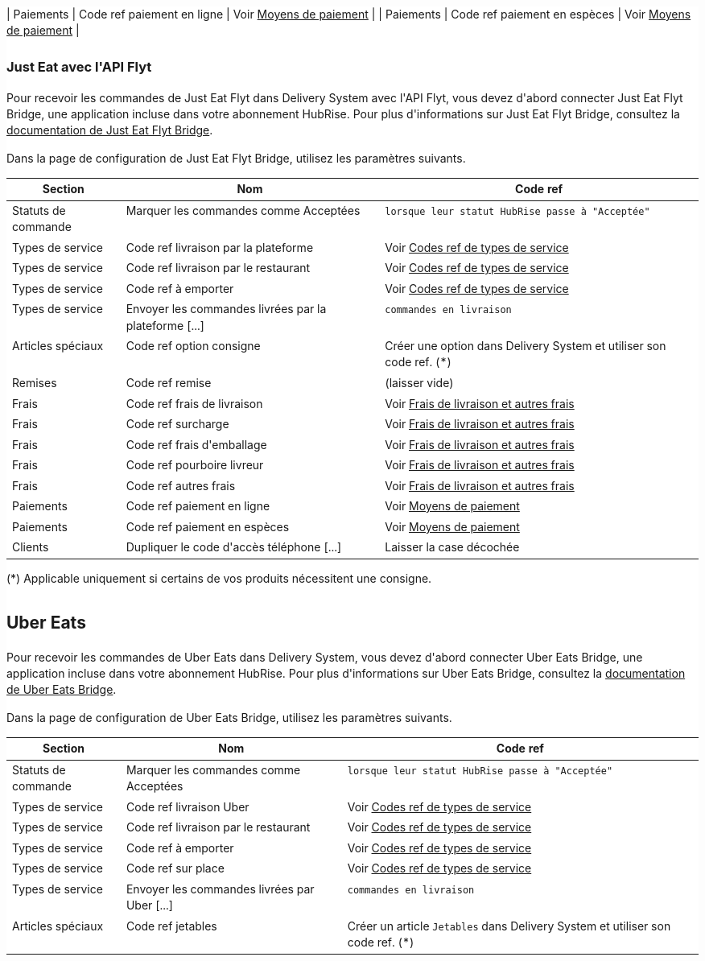| Paiements           | Code ref paiement en ligne                            | Voir [Moyens de paiement](#payment-methods)              |
| Paiements           | Code ref paiement en espèces                          | Voir [Moyens de paiement](#payment-methods)              |

### Just Eat avec l'API Flyt

Pour recevoir les commandes de Just Eat Flyt dans Delivery System avec l'API Flyt, vous devez d'abord connecter Just Eat Flyt Bridge, une application incluse dans votre abonnement HubRise. Pour plus d'informations sur Just Eat Flyt Bridge, consultez la [documentation de Just Eat Flyt Bridge](/apps/just-eat-flyt/overview).

Dans la page de configuration de Just Eat Flyt Bridge, utilisez les paramètres suivants.

| Section             | Nom                                                   | Code ref                                                             |
| ------------------- | ----------------------------------------------------- | -------------------------------------------------------------------- |
| Statuts de commande | Marquer les commandes comme Acceptées                 | `lorsque leur statut HubRise passe à "Acceptée"`                     |
| Types de service    | Code ref livraison par la plateforme                  | Voir [Codes ref de types de service](#service-type-refs)             |
| Types de service    | Code ref livraison par le restaurant                  | Voir [Codes ref de types de service](#service-type-refs)             |
| Types de service    | Code ref à emporter                                   | Voir [Codes ref de types de service](#service-type-refs)             |
| Types de service    | Envoyer les commandes livrées par la plateforme [...] | `commandes en livraison`                                             |
| Articles spéciaux   | Code ref option consigne                              | Créer une option dans Delivery System et utiliser son code ref. (\*) |
| Remises             | Code ref remise                                       | (laisser vide)                                                       |
| Frais               | Code ref frais de livraison                           | Voir [Frais de livraison et autres frais](#frais)                    |
| Frais               | Code ref surcharge                                    | Voir [Frais de livraison et autres frais](#frais)                    |
| Frais               | Code ref frais d'emballage                            | Voir [Frais de livraison et autres frais](#frais)                    |
| Frais               | Code ref pourboire livreur                            | Voir [Frais de livraison et autres frais](#frais)                    |
| Frais               | Code ref autres frais                                 | Voir [Frais de livraison et autres frais](#frais)                    |
| Paiements           | Code ref paiement en ligne                            | Voir [Moyens de paiement](#payment-methods)                          |
| Paiements           | Code ref paiement en espèces                          | Voir [Moyens de paiement](#payment-methods)                          |
| Clients             | Dupliquer le code d'accès téléphone [...]             | Laisser la case décochée                                             |

(\*) Applicable uniquement si certains de vos produits nécessitent une consigne.

## Uber Eats

Pour recevoir les commandes de Uber Eats dans Delivery System, vous devez d'abord connecter Uber Eats Bridge, une application incluse dans votre abonnement HubRise. Pour plus d'informations sur Uber Eats Bridge, consultez la [documentation de Uber Eats Bridge](/apps/uber-eats/overview).

Dans la page de configuration de Uber Eats Bridge, utilisez les paramètres suivants.

| Section             | Nom                                          | Code ref                                                                        |
| ------------------- | -------------------------------------------- | ------------------------------------------------------------------------------- |
| Statuts de commande | Marquer les commandes comme Acceptées        | `lorsque leur statut HubRise passe à "Acceptée"`                                |
| Types de service    | Code ref livraison Uber                      | Voir [Codes ref de types de service](#service-type-refs)                        |
| Types de service    | Code ref livraison par le restaurant         | Voir [Codes ref de types de service](#service-type-refs)                        |
| Types de service    | Code ref à emporter                          | Voir [Codes ref de types de service](#service-type-refs)                        |
| Types de service    | Code ref sur place                           | Voir [Codes ref de types de service](#service-type-refs)                        |
| Types de service    | Envoyer les commandes livrées par Uber [...] | `commandes en livraison`                                                        |
| Articles spéciaux   | Code ref jetables                            | Créer un article `Jetables` dans Delivery System et utiliser son code ref. (\*) |